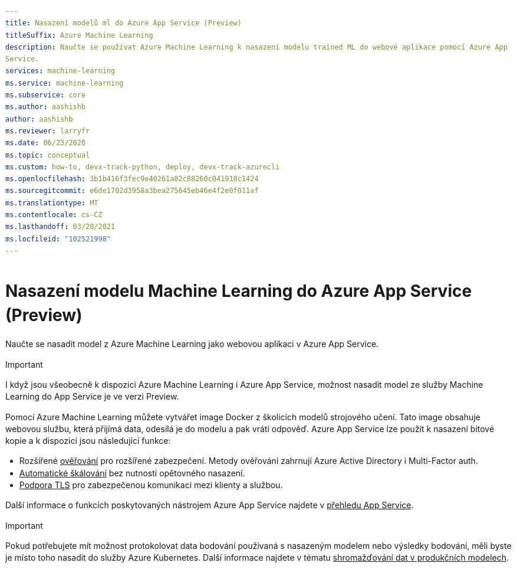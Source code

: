 ```yaml
---
title: Nasazení modelů ml do Azure App Service (Preview)
titleSuffix: Azure Machine Learning
description: Naučte se používat Azure Machine Learning k nasazení modelu trained ML do webové aplikace pomocí Azure App Service.
services: machine-learning
ms.service: machine-learning
ms.subservice: core
ms.author: aashishb
author: aashishb
ms.reviewer: larryfr
ms.date: 06/23/2020
ms.topic: conceptual
ms.custom: how-to, devx-track-python, deploy, devx-track-azurecli
ms.openlocfilehash: 3b1b416f3fec9e40261a82c88260c041918c1424
ms.sourcegitcommit: e6de1702d3958a3bea275645eb46e4f2e0f011af
ms.translationtype: MT
ms.contentlocale: cs-CZ
ms.lasthandoff: 03/20/2021
ms.locfileid: "102521998"
---
```

# <a name="deploy-a-machine-learning-model-to-azure-app-service-preview"></a>Nasazení modelu Machine Learning do Azure App Service (Preview)


Naučte se nasadit model z Azure Machine Learning jako webovou aplikaci v Azure App Service.

> [!IMPORTANT]
> I když jsou všeobecně k dispozici Azure Machine Learning i Azure App Service, možnost nasadit model ze služby Machine Learning do App Service je ve verzi Preview.

Pomocí Azure Machine Learning můžete vytvářet image Docker z školicích modelů strojového učení. Tato image obsahuje webovou službu, která přijímá data, odesílá je do modelu a pak vrátí odpověď. Azure App Service lze použít k nasazení bitové kopie a k dispozici jsou následující funkce:

* Rozšířené [ověřování](../app-service/configure-authentication-provider-aad.md) pro rozšířené zabezpečení. Metody ověřování zahrnují Azure Active Directory i Multi-Factor auth.
* [Automatické škálování](../azure-monitor/autoscale/autoscale-get-started.md?toc=%2fazure%2fapp-service%2ftoc.json) bez nutnosti opětovného nasazení.
* [Podpora TLS](../app-service/configure-ssl-certificate-in-code.md) pro zabezpečenou komunikaci mezi klienty a službou.

Další informace o funkcích poskytovaných nástrojem Azure App Service najdete v [přehledu App Service](../app-service/overview.md).

> [!IMPORTANT]
> Pokud potřebujete mít možnost protokolovat data bodování používaná s nasazeným modelem nebo výsledky bodování, měli byste je místo toho nasadit do služby Azure Kubernetes. Další informace najdete v tématu [shromažďování dat v produkčních modelech](how-to-enable-data-collection.md).
